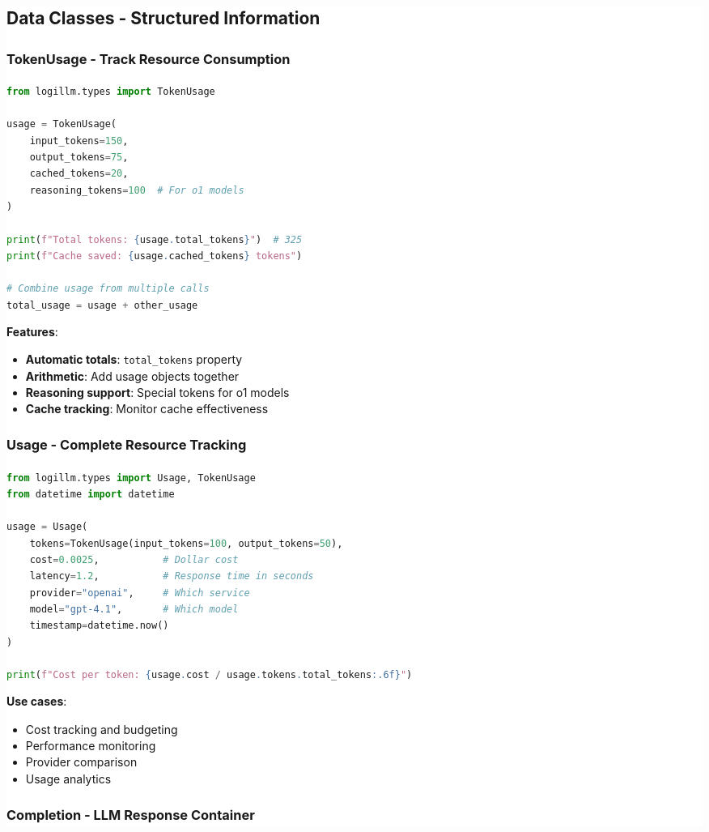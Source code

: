 ## Data Classes - Structured Information

### TokenUsage - Track Resource Consumption

```python
from logillm.types import TokenUsage

usage = TokenUsage(
    input_tokens=150,
    output_tokens=75,
    cached_tokens=20,
    reasoning_tokens=100  # For o1 models
)

print(f"Total tokens: {usage.total_tokens}")  # 325
print(f"Cache saved: {usage.cached_tokens} tokens")

# Combine usage from multiple calls
total_usage = usage + other_usage
```

**Features**:
- **Automatic totals**: `total_tokens` property
- **Arithmetic**: Add usage objects together
- **Reasoning support**: Special tokens for o1 models
- **Cache tracking**: Monitor cache effectiveness

### Usage - Complete Resource Tracking

```python
from logillm.types import Usage, TokenUsage
from datetime import datetime

usage = Usage(
    tokens=TokenUsage(input_tokens=100, output_tokens=50),
    cost=0.0025,           # Dollar cost
    latency=1.2,           # Response time in seconds
    provider="openai",     # Which service
    model="gpt-4.1",       # Which model
    timestamp=datetime.now()
)

print(f"Cost per token: {usage.cost / usage.tokens.total_tokens:.6f}")
```

**Use cases**:
- Cost tracking and budgeting
- Performance monitoring
- Provider comparison
- Usage analytics

### Completion - LLM Response Container
